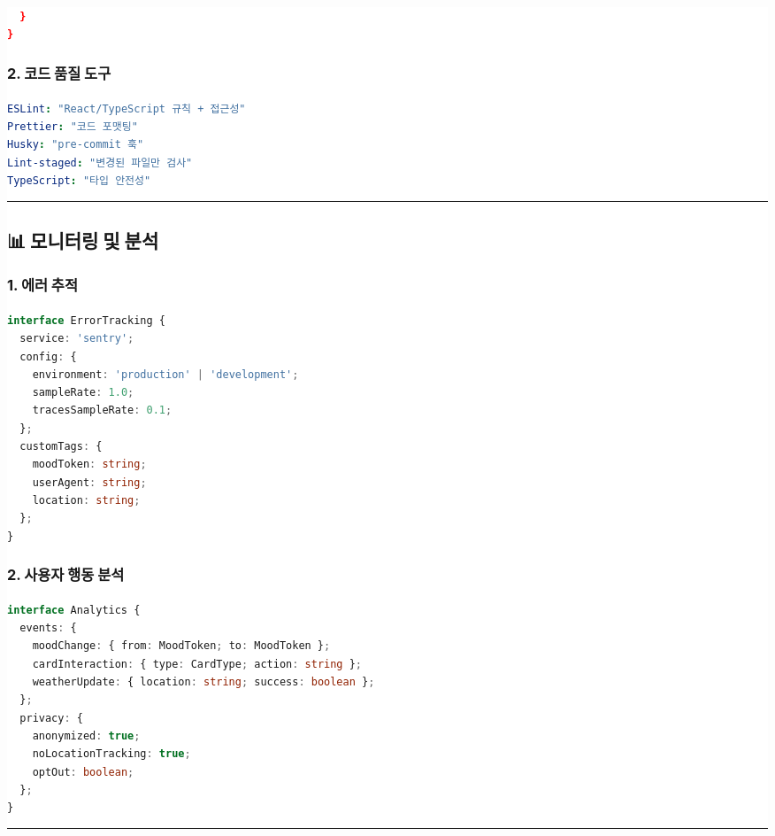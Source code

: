 ```json
  }
}
```

### 2. 코드 품질 도구
```yaml
ESLint: "React/TypeScript 규칙 + 접근성"
Prettier: "코드 포맷팅"
Husky: "pre-commit 훅"
Lint-staged: "변경된 파일만 검사"
TypeScript: "타입 안전성"
```

---

## 📊 모니터링 및 분석

### 1. 에러 추적
```typescript
interface ErrorTracking {
  service: 'sentry';
  config: {
    environment: 'production' | 'development';
    sampleRate: 1.0;
    tracesSampleRate: 0.1;
  };
  customTags: {
    moodToken: string;
    userAgent: string;
    location: string;
  };
}
```

### 2. 사용자 행동 분석
```typescript
interface Analytics {
  events: {
    moodChange: { from: MoodToken; to: MoodToken };
    cardInteraction: { type: CardType; action: string };
    weatherUpdate: { location: string; success: boolean };
  };
  privacy: {
    anonymized: true;
    noLocationTracking: true;
    optOut: boolean;
  };
}
```

---
